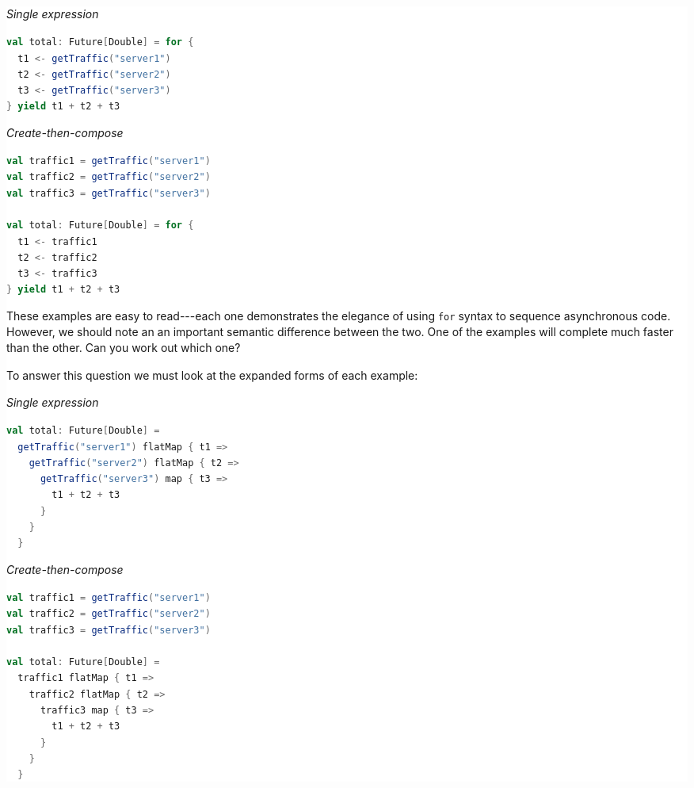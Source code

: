 *Single expression*

~~~ scala
val total: Future[Double] = for {
  t1 <- getTraffic("server1")
  t2 <- getTraffic("server2")
  t3 <- getTraffic("server3")
} yield t1 + t2 + t3
~~~

*Create-then-compose*

~~~ scala
val traffic1 = getTraffic("server1")
val traffic2 = getTraffic("server2")
val traffic3 = getTraffic("server3")

val total: Future[Double] = for {
  t1 <- traffic1
  t2 <- traffic2
  t3 <- traffic3
} yield t1 + t2 + t3
~~~

These examples are easy to read---each one demonstrates the elegance
of using `for` syntax to sequence asynchronous code.
However, we should note an an important semantic difference between the two.
One of the examples will complete much faster than the other.
Can you work out which one?

To answer this question we must look at the expanded forms of each example:

*Single expression*

~~~ scala
val total: Future[Double] =
  getTraffic("server1") flatMap { t1 =>
    getTraffic("server2") flatMap { t2 =>
      getTraffic("server3") map { t3 =>
        t1 + t2 + t3
      }
    }
  }
~~~

*Create-then-compose*

~~~ scala
val traffic1 = getTraffic("server1")
val traffic2 = getTraffic("server2")
val traffic3 = getTraffic("server3")

val total: Future[Double] =
  traffic1 flatMap { t1 =>
    traffic2 flatMap { t2 =>
      traffic3 map { t3 =>
        t1 + t2 + t3
      }
    }
  }
~~~
